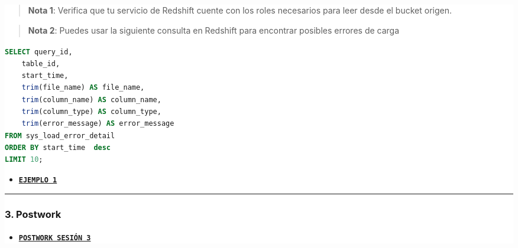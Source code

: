 > **Nota 1**: Verifica que tu servicio de Redshift cuente con los roles necesarios para leer desde el bucket origen.

> **Nota 2**: Puedes usar la siguiente consulta en Redshift para encontrar posibles errores de carga

````sql
SELECT query_id,
    table_id,
    start_time,
    trim(file_name) AS file_name, 
    trim(column_name) AS column_name, 
    trim(column_type) AS column_type, 
    trim(error_message) AS error_message 
FROM sys_load_error_detail 
ORDER BY start_time  desc
LIMIT 10;
````

- [**`EJEMPLO 1`**](./Ejemplo-01)

---


### 3. Postwork

- [**`POSTWORK SESIÓN 3`**](Postwork/README.md)

